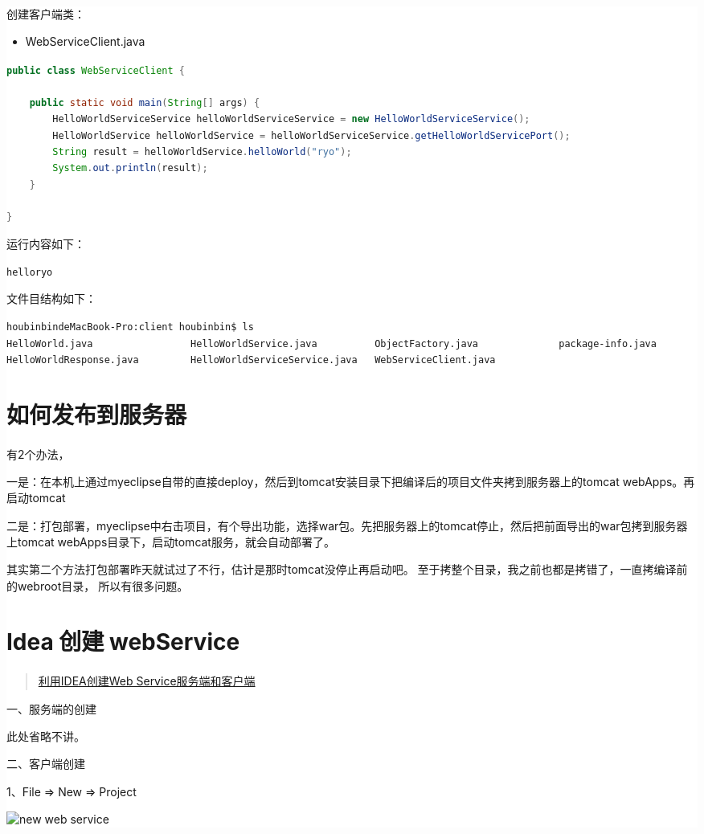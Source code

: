 创建客户端类：

- WebServiceClient.java

```java
public class WebServiceClient {

    public static void main(String[] args) {
        HelloWorldServiceService helloWorldServiceService = new HelloWorldServiceService();
        HelloWorldService helloWorldService = helloWorldServiceService.getHelloWorldServicePort();
        String result = helloWorldService.helloWorld("ryo");
        System.out.println(result);
    }

}
```

运行内容如下：

```
helloryo
```

文件目结构如下：

```
houbinbindeMacBook-Pro:client houbinbin$ ls
HelloWorld.java                 HelloWorldService.java          ObjectFactory.java              package-info.java
HelloWorldResponse.java         HelloWorldServiceService.java   WebServiceClient.java
```

# 如何发布到服务器

有2个办法，

一是：在本机上通过myeclipse自带的直接deploy，然后到tomcat安装目录下把编译后的项目文件夹拷到服务器上的tomcat webApps。再启动tomcat

二是：打包部署，myeclipse中右击项目，有个导出功能，选择war包。先把服务器上的tomcat停止，然后把前面导出的war包拷到服务器上tomcat webApps目录下，启动tomcat服务，就会自动部署了。


其实第二个方法打包部署昨天就试过了不行，估计是那时tomcat没停止再启动吧。 至于拷整个目录，我之前也都是拷错了，一直拷编译前的webroot目录， 所以有很多问题。



# Idea 创建 webService

> [利用IDEA创建Web Service服务端和客户端](http://blog.csdn.net/qq_35489188/article/details/52997014)

一、服务端的创建

此处省略不讲。

二、客户端创建

1、File => New => Project

![new web service](https://raw.githubusercontent.com/houbb/resource/master/img/webservice/2017-07-07-webservice-client.png)
